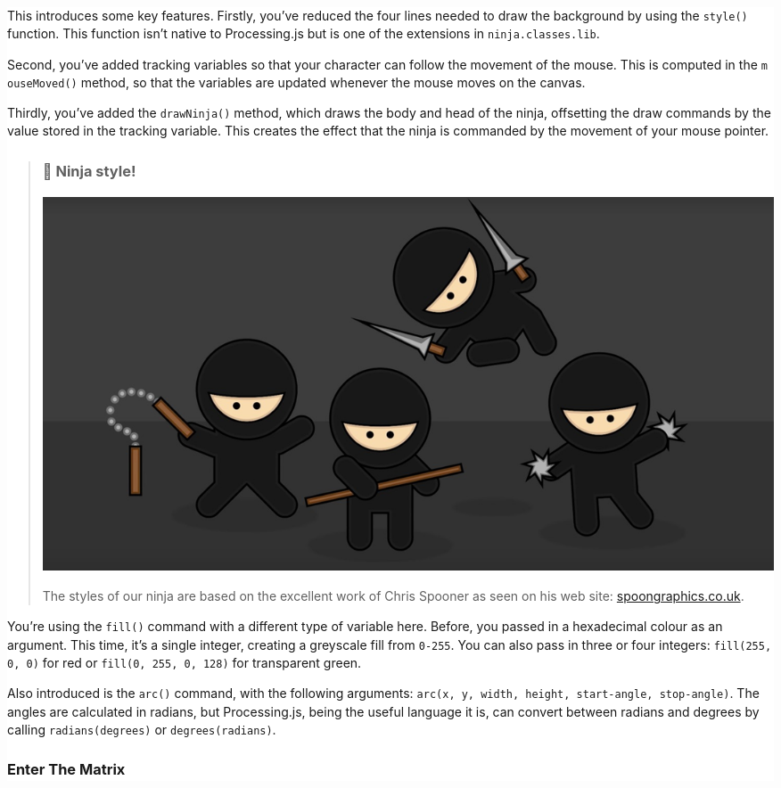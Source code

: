 This introduces some key features. Firstly, you’ve reduced the four lines needed to draw the background by using the `style()` function. This function isn’t native to Processing.js but is one of the extensions in `ninja.classes.lib`.

Second, you’ve added tracking variables so that your character can follow the movement of the mouse. This is computed in the `mouseMoved()` method, so that the variables are updated whenever the mouse moves on the canvas.

Thirdly, you’ve added the `drawNinja()` method, which draws the body and head of the ninja, offsetting the draw commands by the value stored in the tracking variable. This creates the effect that the ninja is commanded by the movement of your mouse pointer.

> ### 👊 Ninja style!
> 
> [![Spooner Graphics Ninjas](/img/posts/spooner-graphics-ninjas.jpg)](https://blog.spoongraphics.co.uk/videos/video-vector-ninja-characters-beginner-illustrator-tutorial "Spooner Graphics Ninja Tutorial")
> 
> The styles of our ninja are based on the excellent work of Chris Spooner as seen on his web site: [spoongraphics.co.uk](https://blog.spoongraphics.co.uk/videos/video-vector-ninja-characters-beginner-illustrator-tutorial).

You’re using the `fill()` command with a different type of variable here. Before, you passed in a hexadecimal colour as an argument. This time, it’s a single integer, creating a greyscale fill from `0-255`. You can also pass in three or four integers: `fill(255, 0, 0)` for red or `fill(0, 255, 0, 128)` for transparent green.

Also introduced is the `arc()` command, with the following arguments: `arc(x, y, width, height, start-angle, stop-angle)`. The angles are calculated in radians, but Processing.js, being the useful language it is, can convert between radians and degrees by calling `radians(degrees)` or `degrees(radians)`.

### Enter The Matrix
